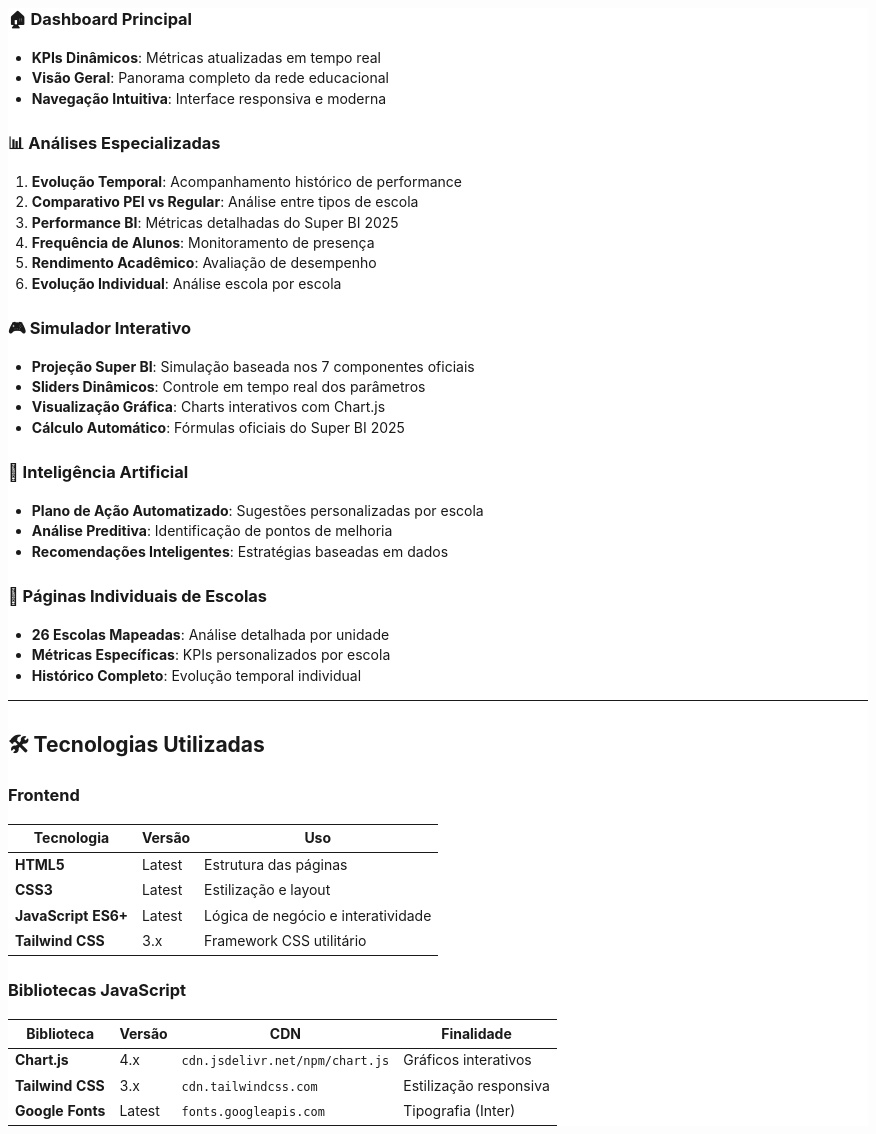 ### 🏠 Dashboard Principal
- **KPIs Dinâmicos**: Métricas atualizadas em tempo real
- **Visão Geral**: Panorama completo da rede educacional
- **Navegação Intuitiva**: Interface responsiva e moderna

### 📊 Análises Especializadas
1. **Evolução Temporal**: Acompanhamento histórico de performance
2. **Comparativo PEI vs Regular**: Análise entre tipos de escola
3. **Performance BI**: Métricas detalhadas do Super BI 2025
4. **Frequência de Alunos**: Monitoramento de presença
5. **Rendimento Acadêmico**: Avaliação de desempenho
6. **Evolução Individual**: Análise escola por escola

### 🎮 Simulador Interativo
- **Projeção Super BI**: Simulação baseada nos 7 componentes oficiais
- **Sliders Dinâmicos**: Controle em tempo real dos parâmetros
- **Visualização Gráfica**: Charts interativos com Chart.js
- **Cálculo Automático**: Fórmulas oficiais do Super BI 2025

### 🤖 Inteligência Artificial
- **Plano de Ação Automatizado**: Sugestões personalizadas por escola
- **Análise Preditiva**: Identificação de pontos de melhoria
- **Recomendações Inteligentes**: Estratégias baseadas em dados

### 🏫 Páginas Individuais de Escolas
- **26 Escolas Mapeadas**: Análise detalhada por unidade
- **Métricas Específicas**: KPIs personalizados por escola
- **Histórico Completo**: Evolução temporal individual

---

## 🛠️ Tecnologias Utilizadas

### Frontend
| Tecnologia | Versão | Uso |
|------------|--------|-----|
| **HTML5** | Latest | Estrutura das páginas |
| **CSS3** | Latest | Estilização e layout |
| **JavaScript ES6+** | Latest | Lógica de negócio e interatividade |
| **Tailwind CSS** | 3.x | Framework CSS utilitário |

### Bibliotecas JavaScript
| Biblioteca | Versão | CDN | Finalidade |
|------------|--------|-----|-----------|
| **Chart.js** | 4.x | `cdn.jsdelivr.net/npm/chart.js` | Gráficos interativos |
| **Tailwind CSS** | 3.x | `cdn.tailwindcss.com` | Estilização responsiva |
| **Google Fonts** | Latest | `fonts.googleapis.com` | Tipografia (Inter) |
